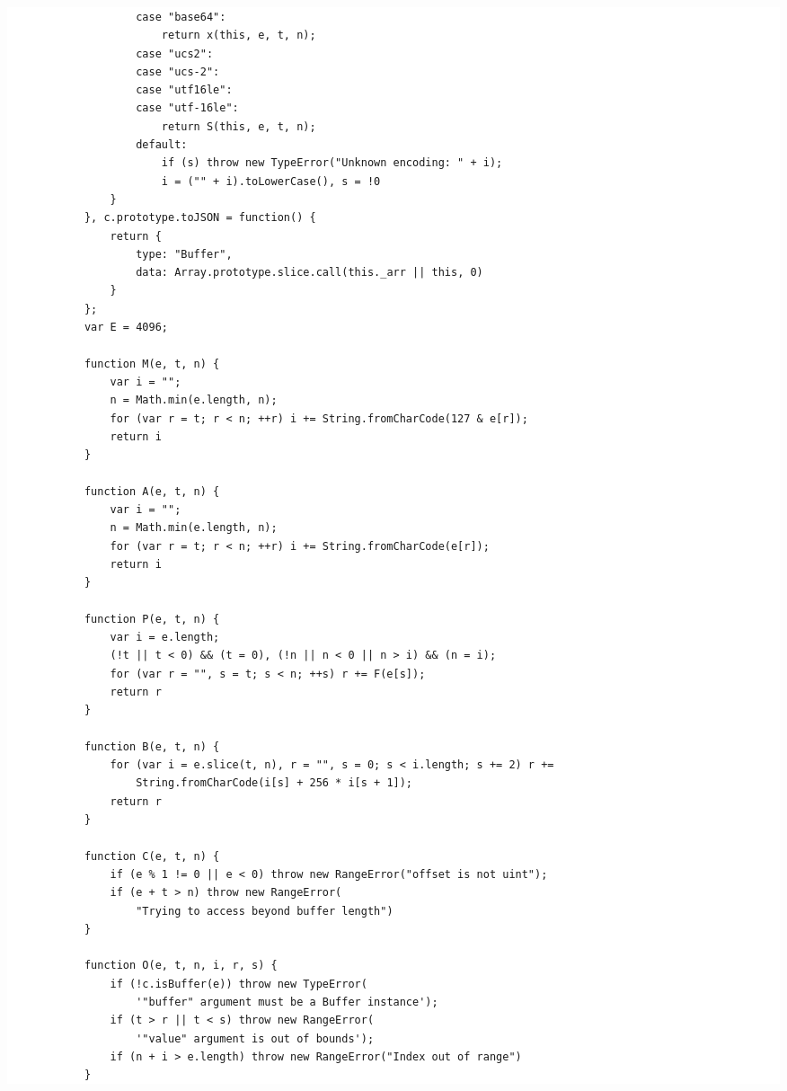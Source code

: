                         case "base64":
                            return x(this, e, t, n);
                        case "ucs2":
                        case "ucs-2":
                        case "utf16le":
                        case "utf-16le":
                            return S(this, e, t, n);
                        default:
                            if (s) throw new TypeError("Unknown encoding: " + i);
                            i = ("" + i).toLowerCase(), s = !0
                    }
                }, c.prototype.toJSON = function() {
                    return {
                        type: "Buffer",
                        data: Array.prototype.slice.call(this._arr || this, 0)
                    }
                };
                var E = 4096;

                function M(e, t, n) {
                    var i = "";
                    n = Math.min(e.length, n);
                    for (var r = t; r < n; ++r) i += String.fromCharCode(127 & e[r]);
                    return i
                }

                function A(e, t, n) {
                    var i = "";
                    n = Math.min(e.length, n);
                    for (var r = t; r < n; ++r) i += String.fromCharCode(e[r]);
                    return i
                }

                function P(e, t, n) {
                    var i = e.length;
                    (!t || t < 0) && (t = 0), (!n || n < 0 || n > i) && (n = i);
                    for (var r = "", s = t; s < n; ++s) r += F(e[s]);
                    return r
                }

                function B(e, t, n) {
                    for (var i = e.slice(t, n), r = "", s = 0; s < i.length; s += 2) r +=
                        String.fromCharCode(i[s] + 256 * i[s + 1]);
                    return r
                }

                function C(e, t, n) {
                    if (e % 1 != 0 || e < 0) throw new RangeError("offset is not uint");
                    if (e + t > n) throw new RangeError(
                        "Trying to access beyond buffer length")
                }

                function O(e, t, n, i, r, s) {
                    if (!c.isBuffer(e)) throw new TypeError(
                        '"buffer" argument must be a Buffer instance');
                    if (t > r || t < s) throw new RangeError(
                        '"value" argument is out of bounds');
                    if (n + i > e.length) throw new RangeError("Index out of range")
                }
